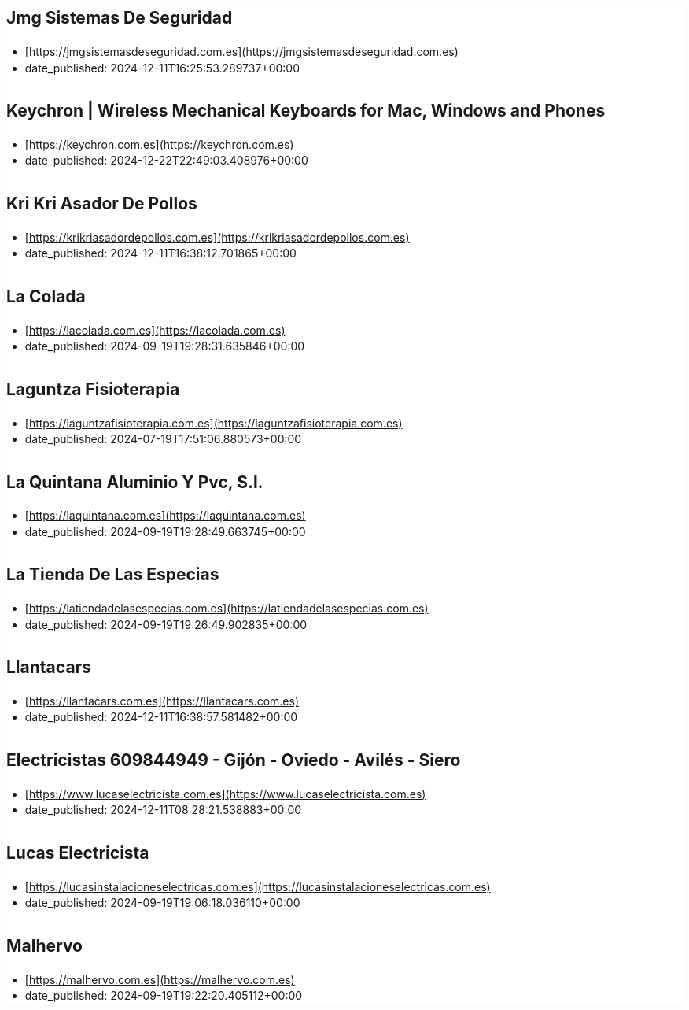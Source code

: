  ## Jmg Sistemas De Seguridad
 - [https://jmgsistemasdeseguridad.com.es](https://jmgsistemasdeseguridad.com.es)
 - date_published: 2024-12-11T16:25:53.289737+00:00

 ## Keychron | Wireless Mechanical Keyboards for Mac, Windows and Phones
 - [https://keychron.com.es](https://keychron.com.es)
 - date_published: 2024-12-22T22:49:03.408976+00:00

 ## Kri Kri Asador De Pollos
 - [https://krikriasadordepollos.com.es](https://krikriasadordepollos.com.es)
 - date_published: 2024-12-11T16:38:12.701865+00:00

 ## La Colada
 - [https://lacolada.com.es](https://lacolada.com.es)
 - date_published: 2024-09-19T19:28:31.635846+00:00

 ## Laguntza Fisioterapia
 - [https://laguntzafisioterapia.com.es](https://laguntzafisioterapia.com.es)
 - date_published: 2024-07-19T17:51:06.880573+00:00

 ## La Quintana Aluminio Y Pvc, S.l.
 - [https://laquintana.com.es](https://laquintana.com.es)
 - date_published: 2024-09-19T19:28:49.663745+00:00

 ## La Tienda De Las Especias
 - [https://latiendadelasespecias.com.es](https://latiendadelasespecias.com.es)
 - date_published: 2024-09-19T19:26:49.902835+00:00

 ## Llantacars
 - [https://llantacars.com.es](https://llantacars.com.es)
 - date_published: 2024-12-11T16:38:57.581482+00:00

 ## Electricistas 609844949 - Gijón - Oviedo - Avilés - Siero
 - [https://www.lucaselectricista.com.es](https://www.lucaselectricista.com.es)
 - date_published: 2024-12-11T08:28:21.538883+00:00

 ## Lucas Electricista
 - [https://lucasinstalacioneselectricas.com.es](https://lucasinstalacioneselectricas.com.es)
 - date_published: 2024-09-19T19:06:18.036110+00:00

 ## Malhervo
 - [https://malhervo.com.es](https://malhervo.com.es)
 - date_published: 2024-09-19T19:22:20.405112+00:00

